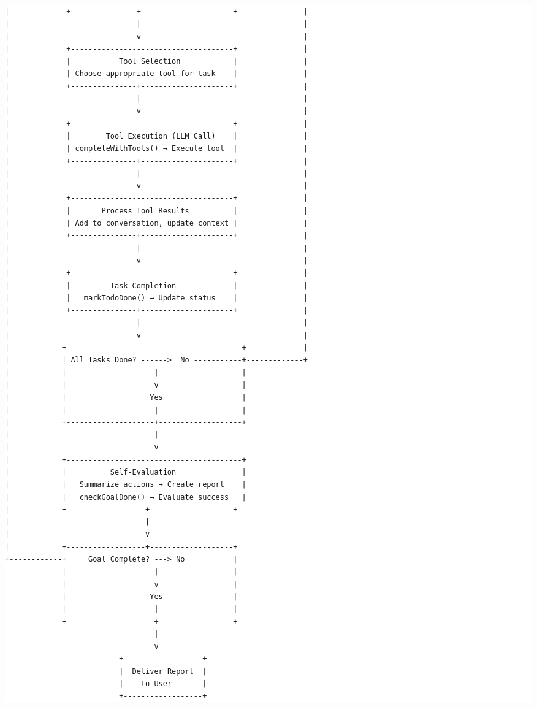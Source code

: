 ```
|             +---------------+---------------------+               |
|                             |                                     |
|                             v                                     |
|             +-------------------------------------+               |
|             |           Tool Selection            |               |
|             | Choose appropriate tool for task    |               |
|             +---------------+---------------------+               |
|                             |                                     |
|                             v                                     |
|             +-------------------------------------+               |
|             |        Tool Execution (LLM Call)    |               |
|             | completeWithTools() → Execute tool  |               |
|             +---------------+---------------------+               |
|                             |                                     |
|                             v                                     |
|             +-------------------------------------+               |
|             |       Process Tool Results          |               |
|             | Add to conversation, update context |               |
|             +---------------+---------------------+               |
|                             |                                     |
|                             v                                     |
|             +-------------------------------------+               |
|             |         Task Completion             |               |
|             |   markTodoDone() → Update status    |               |
|             +---------------+---------------------+               |
|                             |                                     |
|                             v                                     |
|            +----------------------------------------+             |
|            | All Tasks Done? ------>  No -----------+-------------+
|            |                    |                   |
|            |                    v                   |
|            |                   Yes                  |
|            |                    |                   |
|            +--------------------+-------------------+
|                                 |
|                                 v
|            +----------------------------------------+
|            |          Self-Evaluation               |
|            |   Summarize actions → Create report    |
|            |   checkGoalDone() → Evaluate success   |
|            +------------------+-------------------+
|                               |
|                               v
|            +------------------+-------------------+
+------------+     Goal Complete? ---> No           |
             |                    |                 |
             |                    v                 |
             |                   Yes                |
             |                    |                 |
             +--------------------+-----------------+
                                  |
                                  v
                          +------------------+
                          |  Deliver Report  |
                          |    to User       |
                          +------------------+
```
